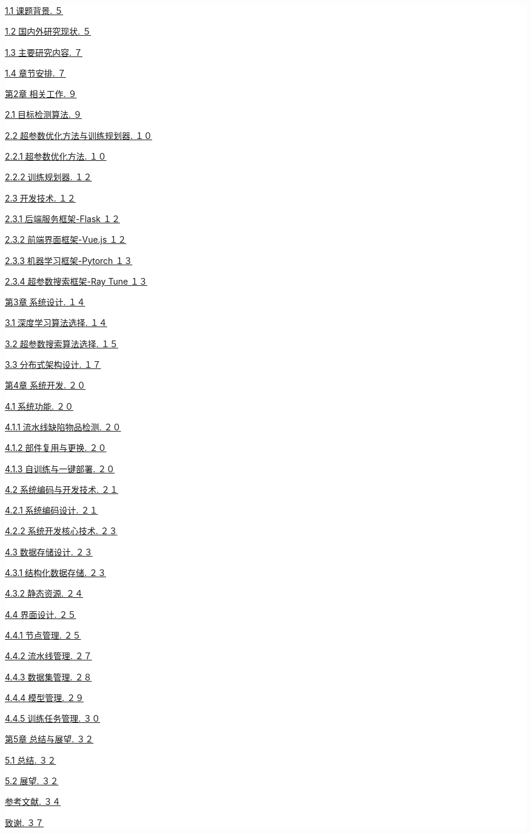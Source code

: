   [1.1 课题背景. ５](#_Toc71812934)

  [1.2 国内外研究现状. ５](#_Toc71812935)

  [1.3 主要研究内容. ７](#_Toc71812936)

  [1.4 章节安排. ７](#_Toc71812937)

  [第2章 相关工作. ９](#_Toc71812938)

  [2.1 目标检测算法. ９](#_Toc71812939)

  [2.2 超参数优化方法与训练规划器. １０](#_Toc71812940)

  [2.2.1 超参数优化方法. １０](#_Toc71812941)

  [2.2.2 训练规划器. １２](#_Toc71812942)

  [2.3 开发技术. １２](#_Toc71812943)

  [2.3.1 后端服务框架-Flask １２](#_Toc71812944)

  [2.3.2 前端界面框架-Vue.js １２](#_Toc71812945)

  [2.3.3 机器学习框架-Pytorch １３](#_Toc71812946)

  [2.3.4 超参数搜索框架-Ray Tune １３](#_Toc71812947)

  [第3章 系统设计. １４](#_Toc71812948)

  [3.1 深度学习算法选择. １４](#_Toc71812949)

  [3.2 超参数搜索算法选择. １５](#_Toc71812950)

  [3.3 分布式架构设计. １７](#_Toc71812951)

  [第4章 系统开发. ２０](#_Toc71812952)

  [4.1 系统功能. ２０](#_Toc71812953)

  [4.1.1 流水线缺陷物品检测. ２０](#_Toc71812954)

  [4.1.2 部件复用与更换. ２０](#_Toc71812955)

  [4.1.3 自训练与一键部署. ２０](#_Toc71812956)

  [4.2 系统编码与开发技术. ２１](#_Toc71812957)

  [4.2.1 系统编码设计. ２１](#_Toc71812958)

  [4.2.2 系统开发核心技术. ２３](#_Toc71812959)

  [4.3 数据存储设计. ２３](#_Toc71812960)

  [4.3.1 结构化数据存储. ２３](#_Toc71812961)

  [4.3.2 静态资源. ２４](#_Toc71812962)

  [4.4 界面设计. ２５](#_Toc71812963)

  [4.4.1 节点管理. ２５](#_Toc71812964)

  [4.4.2 流水线管理. ２７](#_Toc71812965)

  [4.4.3 数据集管理. ２８](#_Toc71812966)

  [4.4.4 模型管理. ２９](#_Toc71812967)

  [4.4.5 训练任务管理. ３０](#_Toc71812968)

  [第5章 总结与展望. ３２](#_Toc71812969)

  [5.1 总结. ３２](#_Toc71812970)

  [5.2 展望. ３２](#_Toc71812971)

  [参考文献. ３４](#_Toc71812972)

  [致谢. ３７](#_Toc71812973)

